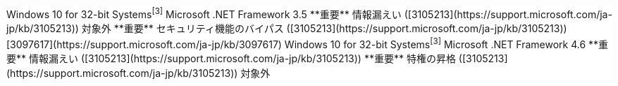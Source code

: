 </td>
</tr>
<tr>
<td style="border:1px solid black;">
Windows 10 for 32-bit Systems<sup>[3]</sup>

</td>
<td style="border:1px solid black;">
Microsoft .NET Framework 3.5

</td>
<td style="border:1px solid black;">
**重要**  
情報漏えい  
([3105213](https://support.microsoft.com/ja-jp/kb/3105213))

</td>
<td style="border:1px solid black;">
対象外

</td>
<td style="border:1px solid black;">
**重要**  
セキュリティ機能のバイパス  
([3105213](https://support.microsoft.com/ja-jp/kb/3105213))

</td>
<td style="border:1px solid black;">
[3097617](https://support.microsoft.com/ja-jp/kb/3097617)

</td>
</tr>
<tr>
<td style="border:1px solid black;">
Windows 10 for 32-bit Systems<sup>[3]</sup>

</td>
<td style="border:1px solid black;">
Microsoft .NET Framework 4.6

</td>
<td style="border:1px solid black;">
**重要**  
情報漏えい  
([3105213](https://support.microsoft.com/ja-jp/kb/3105213))

</td>
<td style="border:1px solid black;">
**重要**  
特権の昇格  
([3105213](https://support.microsoft.com/ja-jp/kb/3105213))

</td>
<td style="border:1px solid black;">
対象外
